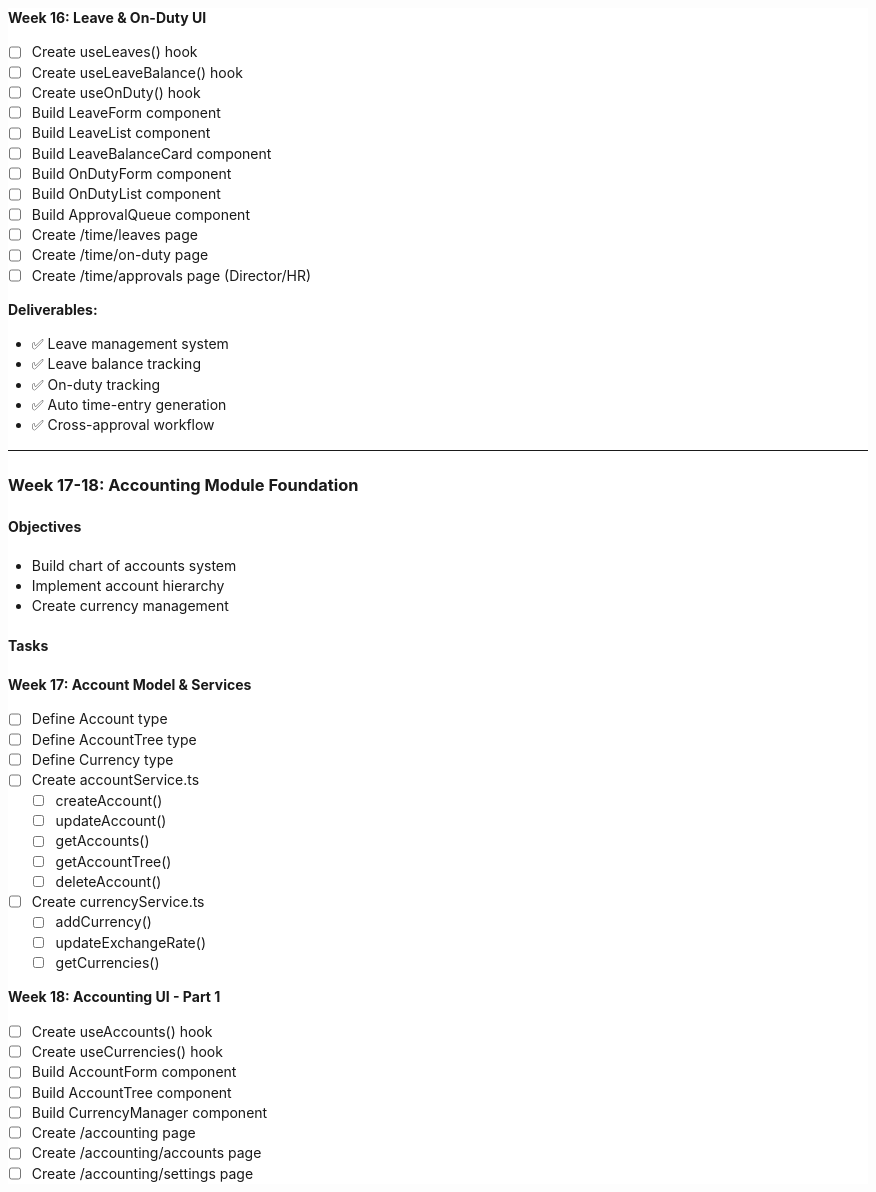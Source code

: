 **Week 16: Leave & On-Duty UI**
- [ ] Create useLeaves() hook
- [ ] Create useLeaveBalance() hook
- [ ] Create useOnDuty() hook
- [ ] Build LeaveForm component
- [ ] Build LeaveList component
- [ ] Build LeaveBalanceCard component
- [ ] Build OnDutyForm component
- [ ] Build OnDutyList component
- [ ] Build ApprovalQueue component
- [ ] Create /time/leaves page
- [ ] Create /time/on-duty page
- [ ] Create /time/approvals page (Director/HR)

**Deliverables:**
- ✅ Leave management system
- ✅ Leave balance tracking
- ✅ On-duty tracking
- ✅ Auto time-entry generation
- ✅ Cross-approval workflow

---

### Week 17-18: Accounting Module Foundation

#### Objectives
- Build chart of accounts system
- Implement account hierarchy
- Create currency management

#### Tasks

**Week 17: Account Model & Services**
- [ ] Define Account type
- [ ] Define AccountTree type
- [ ] Define Currency type
- [ ] Create accountService.ts
  - [ ] createAccount()
  - [ ] updateAccount()
  - [ ] getAccounts()
  - [ ] getAccountTree()
  - [ ] deleteAccount()
- [ ] Create currencyService.ts
  - [ ] addCurrency()
  - [ ] updateExchangeRate()
  - [ ] getCurrencies()

**Week 18: Accounting UI - Part 1**
- [ ] Create useAccounts() hook
- [ ] Create useCurrencies() hook
- [ ] Build AccountForm component
- [ ] Build AccountTree component
- [ ] Build CurrencyManager component
- [ ] Create /accounting page
- [ ] Create /accounting/accounts page
- [ ] Create /accounting/settings page
